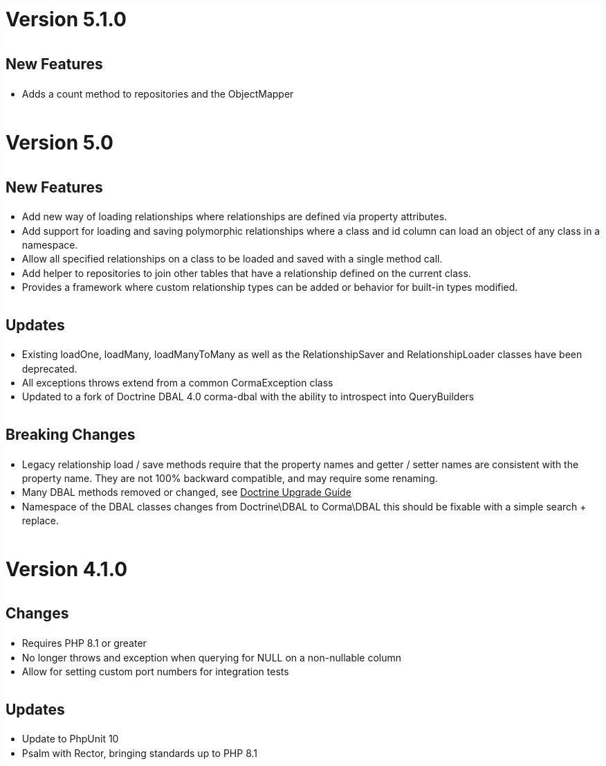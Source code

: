 Version 5.1.0
=============

New Features
-----------
- Adds a count method to repositories and the ObjectMapper

Version 5.0
=============

New Features
-----------
- Add new way of loading relationships where relationships are defined via property attributes.
- Add support for loading and saving polymorphic relationships where a class and id column can load an object of any class in a namespace.
- Allow all specified relationships on a class to be loaded and saved with a single method call.
- Add helper to repositories to join other tables that have a relationship defined on the current class.
- Provides a framework where custom relationship types can be added or behavior for built-in types modified.

Updates
-------
- Existing loadOne, loadMany, loadManyToMany as well as the RelationshipSaver and RelationshipLoader classes have been deprecated.
- All exceptions throws extend from a common CormaException class
- Updated to a fork of Doctrine DBAL 4.0 corma-dbal with the ability to introspect into QueryBuilders 

Breaking Changes
----------------

* Legacy relationship load / save methods require that the property names and getter / setter names are consistent with the property name. They are not 100% backward compatible, and may require some renaming.
* Many DBAL methods removed or changed, see [Doctrine Upgrade Guide](https://github.com/doctrine/dbal/blob/4.0.x/UPGRADE.md)
* Namespace of the DBAL classes changes from Doctrine\DBAL to Corma\DBAL this should be fixable with a simple search + replace.

Version 4.1.0
=============

Changes
-------
- Requires PHP 8.1 or greater
- No longer throws and exception when querying for NULL on a non-nullable column
- Allow for setting custom port numbers for integration tests

Updates
-------

* Update to PhpUnit 10
* Psalm with Rector, bringing standards up to PHP 8.1
